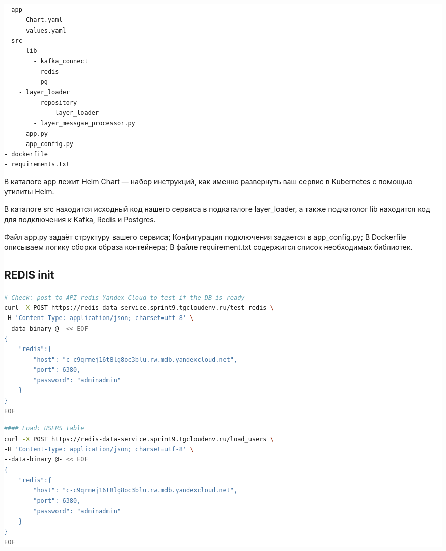```
- app
    - Chart.yaml
    - values.yaml
- src
    - lib
        - kafka_connect
        - redis
        - pg
    - layer_loader
        - repository 
            - layer_loader
        - layer_messgae_processor.py
    - app.py
    - app_config.py
- dockerfile
- requirements.txt 
```

В каталоге app лежит Helm Chart — набор инструкций, как именно развернуть ваш сервис в Kubernetes c помощью утилиты Helm. 

В каталоге src находится исходный код нашего сервиса в подкаталоге layer_loader, а также подкатолог lib находится код для подключения к Kafka, Redis и Postgres.

Файл app.py задаёт структуру вашего сервиса;
Конфигурация подключения задается в app_config.py; 
В Dockerfile описываем логику сборки образа контейнера; 
В файле requirement.txt содержится список необходимых библиотек. 

## REDIS init

```bash
# Check: post to API redis Yandex Cloud to test if the DB is ready
curl -X POST https://redis-data-service.sprint9.tgcloudenv.ru/test_redis \
-H 'Content-Type: application/json; charset=utf-8' \
--data-binary @- << EOF
{
    "redis":{
        "host": "c-c9qrmej16t8lg8oc3blu.rw.mdb.yandexcloud.net",
        "port": 6380,
        "password": "adminadmin"
    }
}
EOF
```

```bash
#### Load: USERS table
curl -X POST https://redis-data-service.sprint9.tgcloudenv.ru/load_users \
-H 'Content-Type: application/json; charset=utf-8' \
--data-binary @- << EOF
{
    "redis":{
        "host": "c-c9qrmej16t8lg8oc3blu.rw.mdb.yandexcloud.net",
        "port": 6380,
        "password": "adminadmin"
    }
}
EOF
```
